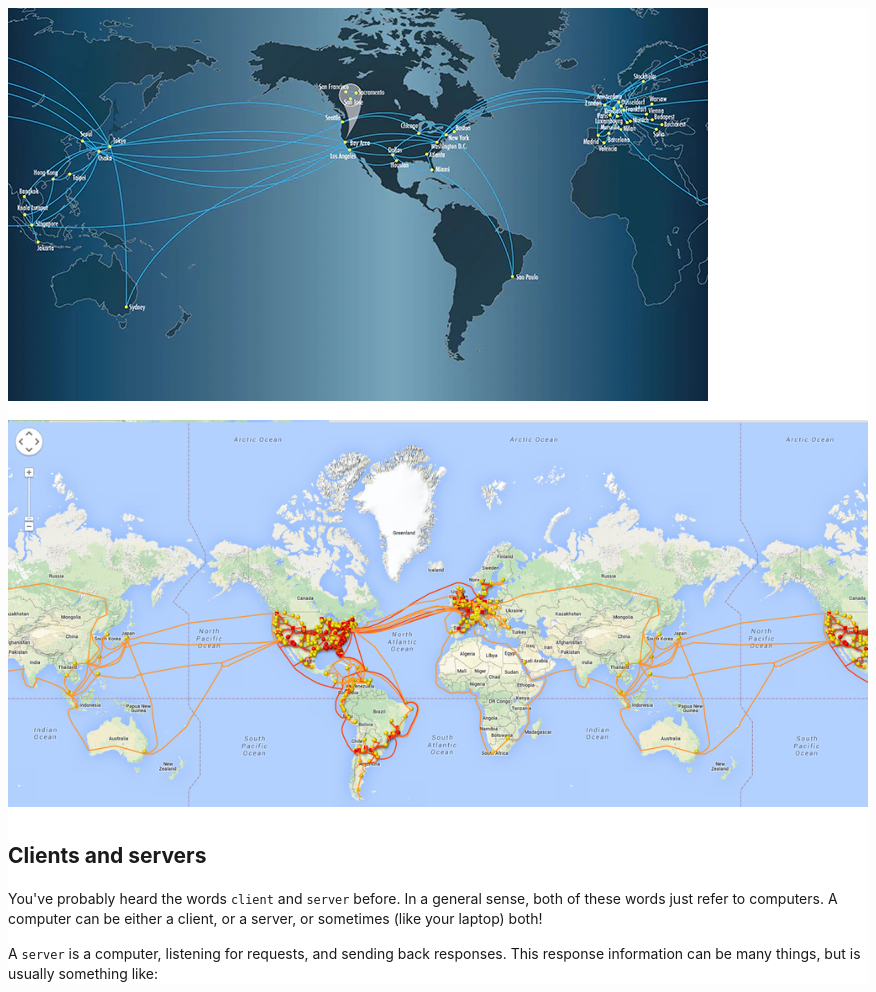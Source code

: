 ![tier 1 network map](./assets/map-1.webp)

![tier 1 network map 2](./assets/map-2.png)

## Clients and servers

You've probably heard the words `client` and `server` before. In a general sense, both of these words just refer to computers. A computer can be either a client, or a server, or sometimes (like your laptop) both!

A `server` is a computer, listening for requests, and sending back responses. This response information can be many things, but is usually something like:
